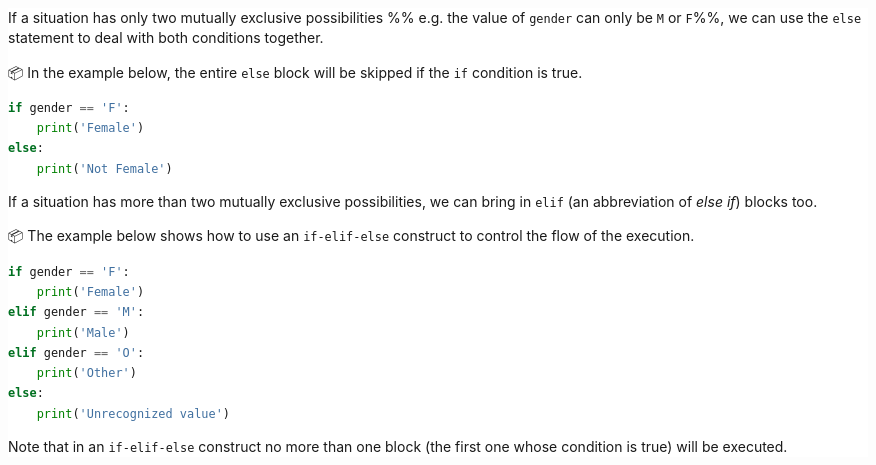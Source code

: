 <panel type="seamless" header="%%:tv: Using `if`%%">

<iframe width="560" height="315" src="https://www.youtube.com/embed/lWeCgEbk-Ro?rel=0&showinfo=0&start=7&end=253&version=3" frameborder="0" allowfullscreen></iframe>

</panel><p/>

If a situation has only two <tooltip content="no more than one of them can be true at any time">mutually exclusive</tooltip> possibilities %%&nbsp;e.g. the value of `gender` can only be `M` or `F`%%, we can use the `else` statement to deal with both conditions together.

:package: In the example below, the entire `else` block will be skipped if the `if` condition is true.
```python
if gender == 'F':
    print('Female')
else:
    print('Not Female')               
```
<panel type="seamless" header="%%:tv: Using `else`%%">

<iframe width="560" height="315" src="https://www.youtube.com/embed/lWeCgEbk-Ro?rel=0&showinfo=0&start=254&end=336&version=3" frameborder="0" allowfullscreen></iframe>

</panel><p/>

If a situation has more than two mutually exclusive possibilities, we can bring in `elif` (an abbreviation of _else if_) blocks too.

:package: The example below shows how to use an `if-elif-else` construct to control the flow of the execution.
```python
if gender == 'F':
    print('Female')
elif gender == 'M':
    print('Male')
elif gender == 'O':
    print('Other')
else:
    print('Unrecognized value')             
```
<panel type="seamless" header="%%:computer: Try your own%%">

<iframe height="400px" width="100%" src="https://repl.it/@pythonbasics/gender-if?lite=true" scrolling="no" frameborder="no" allowtransparency="true" allowfullscreen="true" sandbox="allow-forms allow-pointer-lock allow-popups allow-same-origin allow-scripts allow-modals"></iframe>

</panel><p/>

Note that in an `if-elif-else` construct no more than one block (the first one whose condition is true) will be executed.

<panel type="seamless" header="%%:tv: Using `elif`%%">
<iframe width="560" height="315" src="https://www.youtube.com/embed/lWeCgEbk-Ro?rel=0&showinfo=0&start=354&end=483&version=3" frameborder="0" allowfullscreen></iframe>

</panel><p/>

<panel header=":muscle: Exercise: Grade Analyzer" expanded>
  <include src="e-grades.md" />
</panel>
<panel header=":muscle: Exercise: Grade Analyzer (extended)" expanded>
  <include src="e-gradeAnalyzerExtended.md" />
</panel>